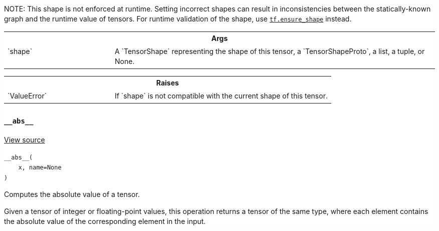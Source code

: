 NOTE: This shape is not enforced at runtime. Setting incorrect shapes can
result in inconsistencies between the statically-known graph and the runtime
value of tensors. For runtime validation of the shape, use <a href="../tf/ensure_shape.md"><code>tf.ensure_shape</code></a>
instead.


 <table class="responsive fixed orange">
<colgroup><col width="214px"><col></colgroup>
<tr><th colspan="2">Args</th></tr>

<tr>
<td>
`shape`
</td>
<td>
A `TensorShape` representing the shape of this tensor, a
`TensorShapeProto`, a list, a tuple, or None.
</td>
</tr>
</table>




 <table class="responsive fixed orange">
<colgroup><col width="214px"><col></colgroup>
<tr><th colspan="2">Raises</th></tr>

<tr>
<td>
`ValueError`
</td>
<td>
If `shape` is not compatible with the current shape of
this tensor.
</td>
</tr>
</table>



<h3 id="__abs__"><code>__abs__</code></h3>

<a target="_blank" href="https://github.com/tensorflow/tensorflow/blob/r2.2/tensorflow/python/ops/math_ops.py#L234-L268">View source</a>

<pre class="devsite-click-to-copy prettyprint lang-py tfo-signature-link">
<code>__abs__(
    x, name=None
)
</code></pre>

Computes the absolute value of a tensor.

Given a tensor of integer or floating-point values, this operation returns a
tensor of the same type, where each element contains the absolute value of the
corresponding element in the input.
